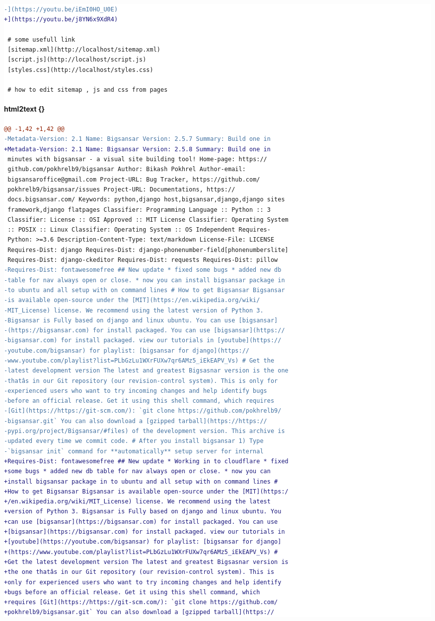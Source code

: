 ```diff
-](https://youtu.be/iEmI0HO_U0E)
+](https://youtu.be/j8YN6x9XdR4)
 
 # some usefull link 
 [sitemap.xml](http://localhost/sitemap.xml)
 [script.js](http://localhost/script.js)
 [styles.css](http://localhost/styles.css)
 
 # how to edit sitemap , js and css from pages
```

#### html2text {}

```diff
@@ -1,42 +1,42 @@
-Metadata-Version: 2.1 Name: Bigsansar Version: 2.5.7 Summary: Build one in
+Metadata-Version: 2.1 Name: Bigsansar Version: 2.5.8 Summary: Build one in
 minutes with bigsansar - a visual site building tool! Home-page: https://
 github.com/pokhrelb9/bigsansar Author: Bikash Pokhrel Author-email:
 bigsansaroffice@gmail.com Project-URL: Bug Tracker, https://github.com/
 pokhrelb9/bigsansar/issues Project-URL: Documentations, https://
 docs.bigsansar.com/ Keywords: python,django host,bigsansar,django,django sites
 framework,django flatpages Classifier: Programming Language :: Python :: 3
 Classifier: License :: OSI Approved :: MIT License Classifier: Operating System
 :: POSIX :: Linux Classifier: Operating System :: OS Independent Requires-
 Python: >=3.6 Description-Content-Type: text/markdown License-File: LICENSE
 Requires-Dist: django Requires-Dist: django-phonenumber-field[phonenumberslite]
 Requires-Dist: django-ckeditor Requires-Dist: requests Requires-Dist: pillow
-Requires-Dist: fontawesomefree ## New update * fixed some bugs * added new db
-table for nav always open or close. * now you can install bigsansar package in
-to ubuntu and all setup with on command lines # How to get Bigsansar Bigsansar
-is available open-source under the [MIT](https://en.wikipedia.org/wiki/
-MIT_License) license. We recommend using the latest version of Python 3.
-Bigsansar is Fully based on django and linux ubuntu. You can use [bigsansar]
-(https://bigsansar.com) for install packaged. You can use [bigsansar](https://
-bigsansar.com) for install packaged. view our tutorials in [youtube](https://
-youtube.com/bigsansar) for playlist: [bigsansar for django](https://
-www.youtube.com/playlist?list=PLbGzLu1WXrFUXw7qr6AMz5_iEkEAPV_Vs) # Get the
-latest development version The latest and greatest Bigsasnar version is the one
-thatâs in our Git repository (our revision-control system). This is only for
-experienced users who want to try incoming changes and help identify bugs
-before an official release. Get it using this shell command, which requires
-[Git](https://https://git-scm.com/): `git clone https://github.com/pokhrelb9/
-bigsansar.git` You can also download a [gzipped tarball](https://https://
-pypi.org/project/Bigsansar/#files) of the development version. This archive is
-updated every time we commit code. # After you install bigsansar 1) Type
-`bigsansar init` command for **automatically** setup server for internal
+Requires-Dist: fontawesomefree ## New update * Working in to cloudflare * fixed
+some bugs * added new db table for nav always open or close. * now you can
+install bigsansar package in to ubuntu and all setup with on command lines #
+How to get Bigsansar Bigsansar is available open-source under the [MIT](https:/
+/en.wikipedia.org/wiki/MIT_License) license. We recommend using the latest
+version of Python 3. Bigsansar is Fully based on django and linux ubuntu. You
+can use [bigsansar](https://bigsansar.com) for install packaged. You can use
+[bigsansar](https://bigsansar.com) for install packaged. view our tutorials in
+[youtube](https://youtube.com/bigsansar) for playlist: [bigsansar for django]
+(https://www.youtube.com/playlist?list=PLbGzLu1WXrFUXw7qr6AMz5_iEkEAPV_Vs) #
+Get the latest development version The latest and greatest Bigsasnar version is
+the one thatâs in our Git repository (our revision-control system). This is
+only for experienced users who want to try incoming changes and help identify
+bugs before an official release. Get it using this shell command, which
+requires [Git](https://https://git-scm.com/): `git clone https://github.com/
+pokhrelb9/bigsansar.git` You can also download a [gzipped tarball](https://
